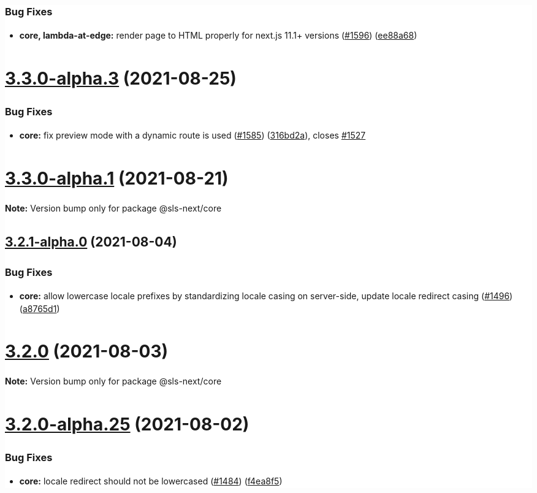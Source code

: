 ### Bug Fixes

- **core, lambda-at-edge:** render page to HTML properly for next.js 11.1+ versions ([#1596](https://github.com/serverless-nextjs/serverless-next.js/issues/1596)) ([ee88a68](https://github.com/serverless-nextjs/serverless-next.js/commit/ee88a683792b972760067821e21f78654562c1ec))

# [3.3.0-alpha.3](https://github.com/serverless-nextjs/serverless-next.js/compare/v3.3.0-alpha.2...v3.3.0-alpha.3) (2021-08-25)

### Bug Fixes

- **core:** fix preview mode with a dynamic route is used ([#1585](https://github.com/serverless-nextjs/serverless-next.js/issues/1585)) ([316bd2a](https://github.com/serverless-nextjs/serverless-next.js/commit/316bd2a348f726bf8fc116b8b759acd9103d5037)), closes [#1527](https://github.com/serverless-nextjs/serverless-next.js/issues/1527)

# [3.3.0-alpha.1](https://github.com/serverless-nextjs/serverless-next.js/compare/v3.3.0-alpha.0...v3.3.0-alpha.1) (2021-08-21)

**Note:** Version bump only for package @sls-next/core

## [3.2.1-alpha.0](https://github.com/serverless-nextjs/serverless-next.js/compare/v3.2.0...v3.2.1-alpha.0) (2021-08-04)

### Bug Fixes

- **core:** allow lowercase locale prefixes by standardizing locale casing on server-side, update locale redirect casing ([#1496](https://github.com/serverless-nextjs/serverless-next.js/issues/1496)) ([a8765d1](https://github.com/serverless-nextjs/serverless-next.js/commit/a8765d1ff0e34b2e8d5f185e3aea84afed59b009))

# [3.2.0](https://github.com/serverless-nextjs/serverless-next.js/compare/v3.2.0-alpha.29...v3.2.0) (2021-08-03)

**Note:** Version bump only for package @sls-next/core

# [3.2.0-alpha.25](https://github.com/serverless-nextjs/serverless-next.js/compare/v3.2.0-alpha.24...v3.2.0-alpha.25) (2021-08-02)

### Bug Fixes

- **core:** locale redirect should not be lowercased ([#1484](https://github.com/serverless-nextjs/serverless-next.js/issues/1484)) ([f4ea8f5](https://github.com/serverless-nextjs/serverless-next.js/commit/f4ea8f58c2d104b287d7e5342cbf794bd6689f31))

